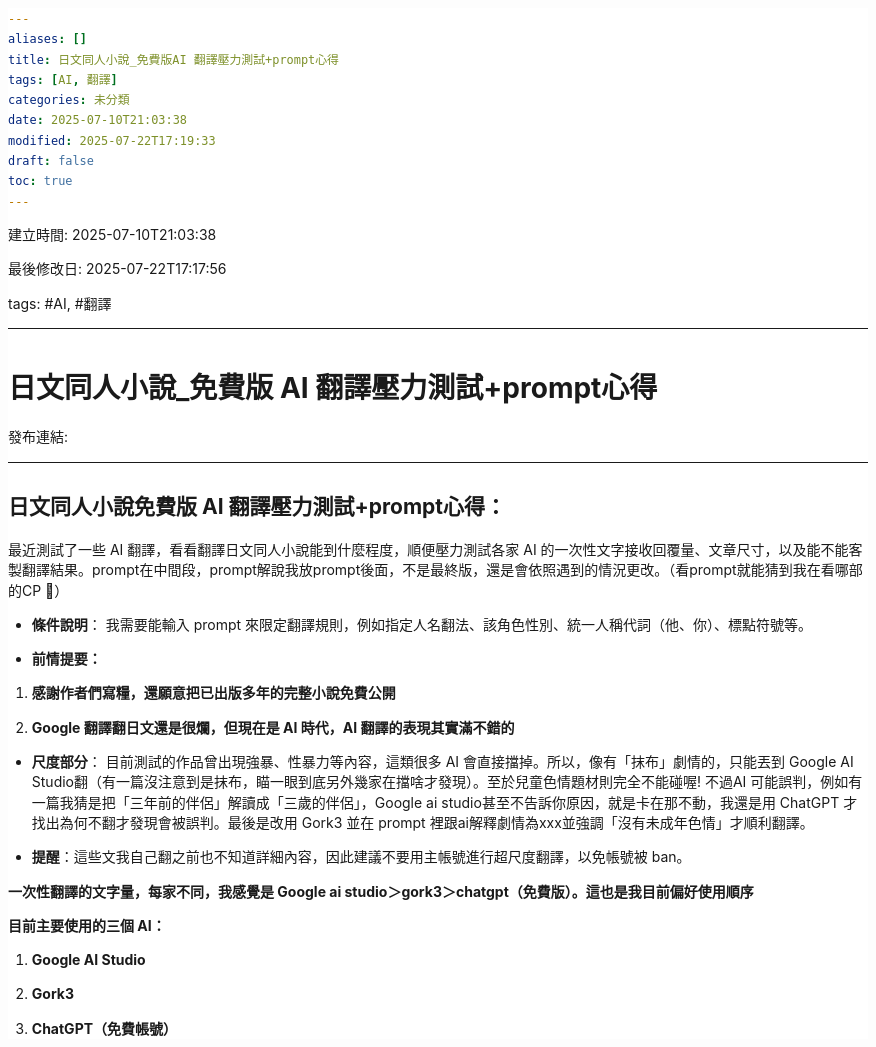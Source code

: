 ```yaml
---
aliases: []
title: 日文同人小說_免費版AI 翻譯壓力測試+prompt心得
tags: [AI, 翻譯]
categories: 未分類
date: 2025-07-10T21:03:38
modified: 2025-07-22T17:19:33
draft: false
toc: true
---
```


建立時間: 2025-07-10T21:03:38

最後修改日: 2025-07-22T17:17:56

tags:  #AI, #翻譯

---
# 日文同人小說_免費版 AI 翻譯壓力測試+prompt心得

```toc
```
發布連結:

---

## 日文同人小說免費版 AI 翻譯壓力測試+prompt心得：

最近測試了一些 AI 翻譯，看看翻譯日文同人小說能到什麼程度，順便壓力測試各家 AI 的一次性文字接收回覆量、文章尺寸，以及能不能客製翻譯結果。prompt在中間段，prompt解說我放prompt後面，不是最終版，還是會依照遇到的情況更改。（看prompt就能猜到我在看哪部的CP 🤣）

- **條件說明**： 我需要能輸入 prompt 來限定翻譯規則，例如指定人名翻法、該角色性別、統一人稱代詞（他、你）、標點符號等。 

- **前情提要：**

1. **感謝作者們寫糧，還願意把已出版多年的完整小說免費公開**


2. **Google 翻譯翻日文還是很爛，但現在是 AI 時代，AI 翻譯的表現其實滿不錯的**


- **尺度部分**： 目前測試的作品曾出現強暴、性暴力等內容，這類很多 AI 會直接擋掉。所以，像有「抹布」劇情的，只能丟到 Google AI Studio翻（有一篇沒注意到是抹布，瞄一眼到底另外幾家在擋啥才發現）。至於兒童色情題材則完全不能碰喔! 不過AI 可能誤判，例如有一篇我猜是把「三年前的伴侶」解讀成「三歲的伴侶」，Google ai studio甚至不告訴你原因，就是卡在那不動，我還是用 ChatGPT 才找出為何不翻才發現會被誤判。最後是改用 Gork3 並在 prompt 裡跟ai解釋劇情為xxx並強調「沒有未成年色情」才順利翻譯。

- **提醒**：這些文我自己翻之前也不知道詳細內容，因此建議不要用主帳號進行超尺度翻譯，以免帳號被 ban。

**一次性翻譯的文字量，每家不同，我感覺是 Google ai studio＞gork3＞chatgpt（免費版）。這也是我目前偏好使用順序**

**目前主要使用的三個 AI：**

1. **Google AI Studio**

2. **Gork3**

3. **ChatGPT（免費帳號）**
